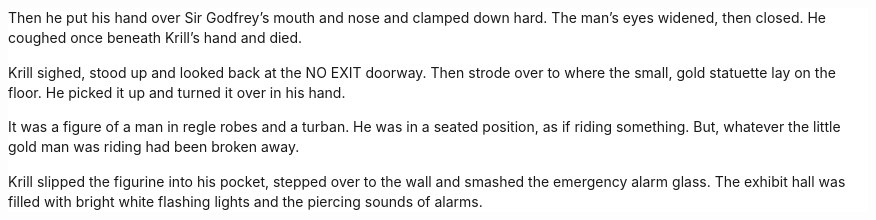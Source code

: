 Then he put his hand over Sir Godfrey’s mouth and nose and clamped down hard. The man’s eyes widened, then closed. He coughed once beneath Krill’s hand and died.

Krill sighed, stood up and looked back at the NO EXIT doorway. Then strode over to where the small, gold statuette lay on the floor. He picked it up and turned it over in his hand.

It was a figure of a man in regle robes and a turban. He was in a seated position, as if riding something. But, whatever the little gold man was riding had been broken away.

Krill slipped the figurine into his pocket, stepped over to the wall and smashed the emergency alarm glass. The exhibit hall was filled with bright white flashing lights and the piercing sounds of alarms.
